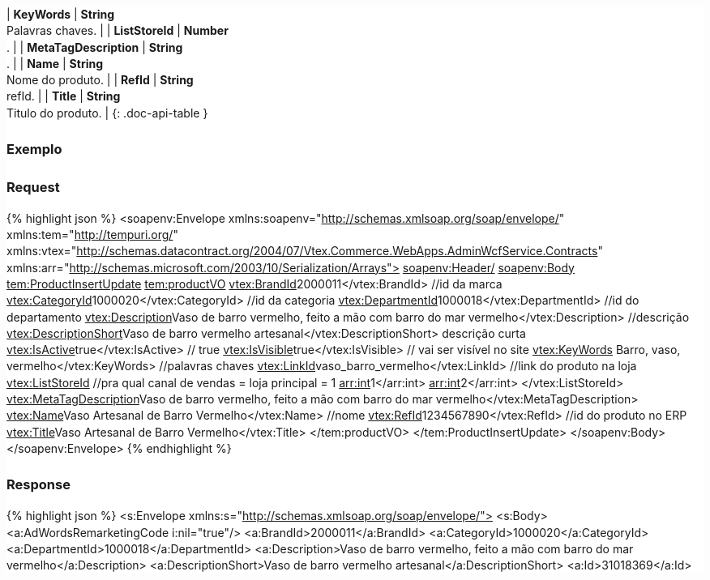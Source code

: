 | **KeyWords**  				| **String** <br> Palavras chaves. |
| **ListStoreId**  			| **Number** <br> . |
| **MetaTagDescription** | **String** <br> . |
| **Name** | **String** <br> Nome do produto. |
| **RefId** | **String** <br> refId. |
| **Title** | **String** <br> Titulo do produto. |
{: .doc-api-table }

### Exemplo

### Request

{% highlight json %}
	<soapenv:Envelope xmlns:soapenv="http://schemas.xmlsoap.org/soap/envelope/" xmlns:tem="http://tempuri.org/" xmlns:vtex="http://schemas.datacontract.org/2004/07/Vtex.Commerce.WebApps.AdminWcfService.Contracts" xmlns:arr="http://schemas.microsoft.com/2003/10/Serialization/Arrays">
	   <soapenv:Header/>
	   <soapenv:Body>
	      <tem:ProductInsertUpdate>
	         <tem:productVO>
	            <vtex:BrandId>2000011</vtex:BrandId> //id da marca
	            <vtex:CategoryId>1000020</vtex:CategoryId> //id da categoria
	            <vtex:DepartmentId>1000018</vtex:DepartmentId> //id do departamento
	            <vtex:Description>Vaso de barro vermelho, feito a mão com barro do mar vermelho</vtex:Description> //descrição
	            <vtex:DescriptionShort>Vaso de barro vermelho artesanal</vtex:DescriptionShort> descrição curta
	            <vtex:IsActive>true</vtex:IsActive> // true
	            <vtex:IsVisible>true</vtex:IsVisible> // vai ser visível no site
	            <vtex:KeyWords> Barro, vaso, vermelho</vtex:KeyWords> //palavras chaves
	            <vtex:LinkId>vaso_barro_vermelho</vtex:LinkId> //link do produto na loja
	            <vtex:ListStoreId> //pra qual canal de vendas = loja principal = 1
	               	<arr:int>1</arr:int>
		       		<arr:int>2</arr:int>
	            </vtex:ListStoreId>
	            <vtex:MetaTagDescription>Vaso de barro vermelho, feito a mão com barro do mar vermelho</vtex:MetaTagDescription>
	            <vtex:Name>Vaso Artesanal de Barro Vermelho</vtex:Name> //nome
	             <vtex:RefId>1234567890</vtex:RefId> //id do produto no ERP
	            <vtex:Title>Vaso Artesanal de Barro Vermelho</vtex:Title>
	         </tem:productVO>
	      </tem:ProductInsertUpdate>
	   </soapenv:Body>
	</soapenv:Envelope>
{% endhighlight %}

### Response
{% highlight json %}
	<s:Envelope xmlns:s="http://schemas.xmlsoap.org/soap/envelope/">
	   <s:Body>
	      <ProductInsertUpdateResponse xmlns="http://tempuri.org/">
	         <ProductInsertUpdateResult xmlns:a="http://schemas.datacontract.org/2004/07/Vtex.Commerce.WebApps.AdminWcfService.Contracts" xmlns:i="http://www.w3.org/2001/XMLSchema-instance">
	            <a:AdWordsRemarketingCode i:nil="true"/>
	            <a:BrandId>2000011</a:BrandId>
	            <a:CategoryId>1000020</a:CategoryId>
	            <a:DepartmentId>1000018</a:DepartmentId>
	            <a:Description>Vaso de barro vermelho, feito a mão com barro do mar vermelho</a:Description>
	            <a:DescriptionShort>Vaso de barro vermelho artesanal</a:DescriptionShort>
	            <a:Id>31018369</a:Id>